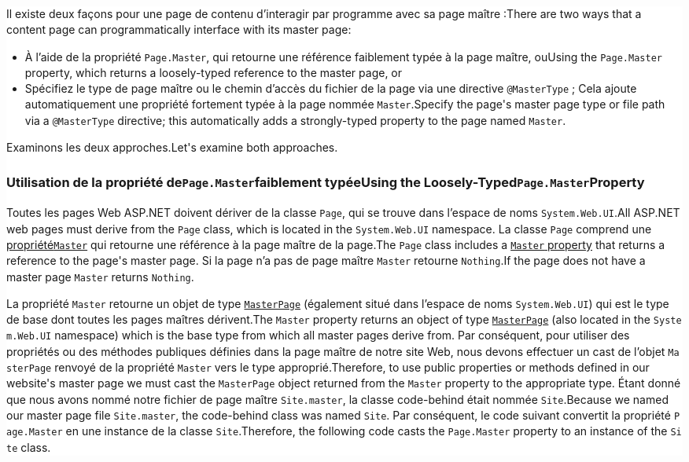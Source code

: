 <span data-ttu-id="8a07b-238">Il existe deux façons pour une page de contenu d’interagir par programme avec sa page maître :</span><span class="sxs-lookup"><span data-stu-id="8a07b-238">There are two ways that a content page can programmatically interface with its master page:</span></span>

- <span data-ttu-id="8a07b-239">À l’aide de la propriété `Page.Master`, qui retourne une référence faiblement typée à la page maître, ou</span><span class="sxs-lookup"><span data-stu-id="8a07b-239">Using the `Page.Master` property, which returns a loosely-typed reference to the master page, or</span></span>
- <span data-ttu-id="8a07b-240">Spécifiez le type de page maître ou le chemin d’accès du fichier de la page via une directive `@MasterType` ; Cela ajoute automatiquement une propriété fortement typée à la page nommée `Master`.</span><span class="sxs-lookup"><span data-stu-id="8a07b-240">Specify the page's master page type or file path via a `@MasterType` directive; this automatically adds a strongly-typed property to the page named `Master`.</span></span>

<span data-ttu-id="8a07b-241">Examinons les deux approches.</span><span class="sxs-lookup"><span data-stu-id="8a07b-241">Let's examine both approaches.</span></span>

### <a name="using-the-loosely-typedpagemasterproperty"></a><span data-ttu-id="8a07b-242">Utilisation de la propriété de`Page.Master`faiblement typée</span><span class="sxs-lookup"><span data-stu-id="8a07b-242">Using the Loosely-Typed`Page.Master`Property</span></span>

<span data-ttu-id="8a07b-243">Toutes les pages Web ASP.NET doivent dériver de la classe `Page`, qui se trouve dans l’espace de noms `System.Web.UI`.</span><span class="sxs-lookup"><span data-stu-id="8a07b-243">All ASP.NET web pages must derive from the `Page` class, which is located in the `System.Web.UI` namespace.</span></span> <span data-ttu-id="8a07b-244">La classe `Page` comprend une [propriété`Master`](https://msdn.microsoft.com/library/system.web.ui.page.master.aspx) qui retourne une référence à la page maître de la page.</span><span class="sxs-lookup"><span data-stu-id="8a07b-244">The `Page` class includes a [`Master` property](https://msdn.microsoft.com/library/system.web.ui.page.master.aspx) that returns a reference to the page's master page.</span></span> <span data-ttu-id="8a07b-245">Si la page n’a pas de page maître `Master` retourne `Nothing`.</span><span class="sxs-lookup"><span data-stu-id="8a07b-245">If the page does not have a master page `Master` returns `Nothing`.</span></span>

<span data-ttu-id="8a07b-246">La propriété `Master` retourne un objet de type [`MasterPage`](https://msdn.microsoft.com/library/system.web.ui.masterpage.aspx) (également situé dans l’espace de noms `System.Web.UI`) qui est le type de base dont toutes les pages maîtres dérivent.</span><span class="sxs-lookup"><span data-stu-id="8a07b-246">The `Master` property returns an object of type [`MasterPage`](https://msdn.microsoft.com/library/system.web.ui.masterpage.aspx) (also located in the `System.Web.UI` namespace) which is the base type from which all master pages derive from.</span></span> <span data-ttu-id="8a07b-247">Par conséquent, pour utiliser des propriétés ou des méthodes publiques définies dans la page maître de notre site Web, nous devons effectuer un cast de l’objet `MasterPage` renvoyé de la propriété `Master` vers le type approprié.</span><span class="sxs-lookup"><span data-stu-id="8a07b-247">Therefore, to use public properties or methods defined in our website's master page we must cast the `MasterPage` object returned from the `Master` property to the appropriate type.</span></span> <span data-ttu-id="8a07b-248">Étant donné que nous avons nommé notre fichier de page maître `Site.master`, la classe code-behind était nommée `Site`.</span><span class="sxs-lookup"><span data-stu-id="8a07b-248">Because we named our master page file `Site.master`, the code-behind class was named `Site`.</span></span> <span data-ttu-id="8a07b-249">Par conséquent, le code suivant convertit la propriété `Page.Master` en une instance de la classe `Site`.</span><span class="sxs-lookup"><span data-stu-id="8a07b-249">Therefore, the following code casts the `Page.Master` property to an instance of the `Site` class.</span></span>
